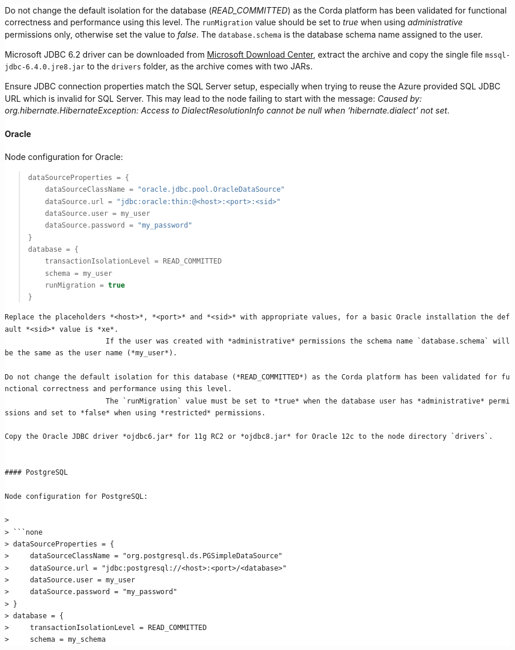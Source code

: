 Do not change the default isolation for the database (*READ_COMMITTED*) as the Corda platform has been validated
                        for functional correctness and performance using this level.
                        The `runMigration` value should be set to *true* when using *administrative* permissions only, otherwise set the value to *false*.
                        The `database.schema` is the database schema name assigned to the user.

Microsoft JDBC 6.2 driver can be downloaded from [Microsoft Download Center](https://www.microsoft.com/en-us/download/details.aspx?id=56615),
                        extract the archive and copy the single file `mssql-jdbc-6.4.0.jre8.jar` to the `drivers` folder, as the archive comes with two JARs.

Ensure JDBC connection properties match the SQL Server setup, especially when trying to reuse the Azure provided SQL JDBC URL
                        which is invalid for SQL Server.  This may lead to the node failing to start with the message:
                        *Caused by: org.hibernate.HibernateException: Access to DialectResolutionInfo cannot be null when ‘hibernate.dialect’ not set*.


#### Oracle

Node configuration for Oracle:

> 
> ```groovy
> dataSourceProperties = {
>     dataSourceClassName = "oracle.jdbc.pool.OracleDataSource"
>     dataSource.url = "jdbc:oracle:thin:@<host>:<port>:<sid>"
>     dataSource.user = my_user
>     dataSource.password = "my_password"
> }
> database = {
>     transactionIsolationLevel = READ_COMMITTED
>     schema = my_user
>     runMigration = true
> }
```
Replace the placeholders *<host>*, *<port>* and *<sid>* with appropriate values, for a basic Oracle installation the default *<sid>* value is *xe*.
                        If the user was created with *administrative* permissions the schema name `database.schema` will be the same as the user name (*my_user*).

Do not change the default isolation for this database (*READ_COMMITTED*) as the Corda platform has been validated for functional correctness and performance using this level.
                        The `runMigration` value must be set to *true* when the database user has *administrative* permissions and set to *false* when using *restricted* permissions.

Copy the Oracle JDBC driver *ojdbc6.jar* for 11g RC2 or *ojdbc8.jar* for Oracle 12c to the node directory `drivers`.


#### PostgreSQL

Node configuration for PostgreSQL:

> 
> ```none
> dataSourceProperties = {
>     dataSourceClassName = "org.postgresql.ds.PGSimpleDataSource"
>     dataSource.url = "jdbc:postgresql://<host>:<port>/<database>"
>     dataSource.user = my_user
>     dataSource.password = "my_password"
> }
> database = {
>     transactionIsolationLevel = READ_COMMITTED
>     schema = my_schema
```